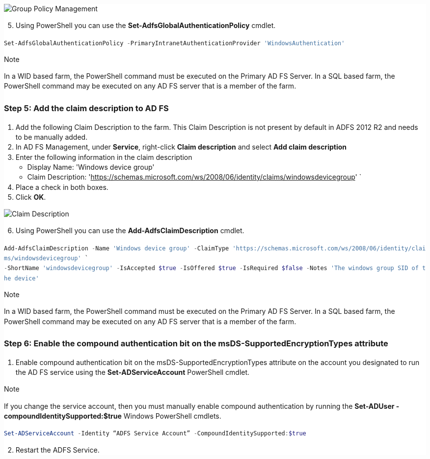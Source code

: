 ![Group Policy Management](media/AD-FS-Compound-Authentication-and-AD-DS-claims/gpmc5.png)

5. Using PowerShell you can use the **Set-AdfsGlobalAuthenticationPolicy** cmdlet.

``` powershell
Set-AdfsGlobalAuthenticationPolicy -PrimaryIntranetAuthenticationProvider 'WindowsAuthentication'
```
>[!NOTE]
>In a WID based farm, the PowerShell command must be executed on the Primary AD FS Server.
>In a SQL based farm, the PowerShell command may be executed on any AD FS server that is a member of the farm.

### Step 5:  Add the claim description to AD FS
1.	Add the following Claim Description to the farm. This Claim Description is not present by default in ADFS 2012 R2 and needs to be manually added.
2.  In AD FS Management, under **Service**, right-click **Claim description** and select **Add claim description**
3.  Enter the following information in the claim description
	- Display Name: 'Windows device group' 
	- Claim Description: 'https://schemas.microsoft.com/ws/2008/06/identity/claims/windowsdevicegroup' `
4. Place a check in both boxes.
5. Click **OK**.

![Claim Description](media/AD-FS-Compound-Authentication-and-AD-DS-claims/gpmc6.png)

6. Using PowerShell you can use the **Add-AdfsClaimDescription** cmdlet.
``` powershell
Add-AdfsClaimDescription -Name 'Windows device group' -ClaimType 'https://schemas.microsoft.com/ws/2008/06/identity/claims/windowsdevicegroup' `
-ShortName 'windowsdevicegroup' -IsAccepted $true -IsOffered $true -IsRequired $false -Notes 'The windows group SID of the device' 
```


>[!NOTE]
>In a WID based farm, the PowerShell command must be executed on the Primary AD FS Server.
>In a SQL based farm, the PowerShell command may be executed on any AD FS server that is a member of the farm.

### Step 6:  Enable the compound authentication bit on the msDS-SupportedEncryptionTypes attribute

1.	Enable compound authentication bit on the msDS-SupportedEncryptionTypes attribute on the account you designated to run the AD FS service using the **Set-ADServiceAccount** PowerShell cmdlet.  

>[!NOTE]
>If you change the service account, then you must manually enable compound authentication by running the **Set-ADUser -compoundIdentitySupported:$true** Windows PowerShell cmdlets.

``` powershell
Set-ADServiceAccount -Identity “ADFS Service Account” -CompoundIdentitySupported:$true 
```
2.  Restart the ADFS Service.
